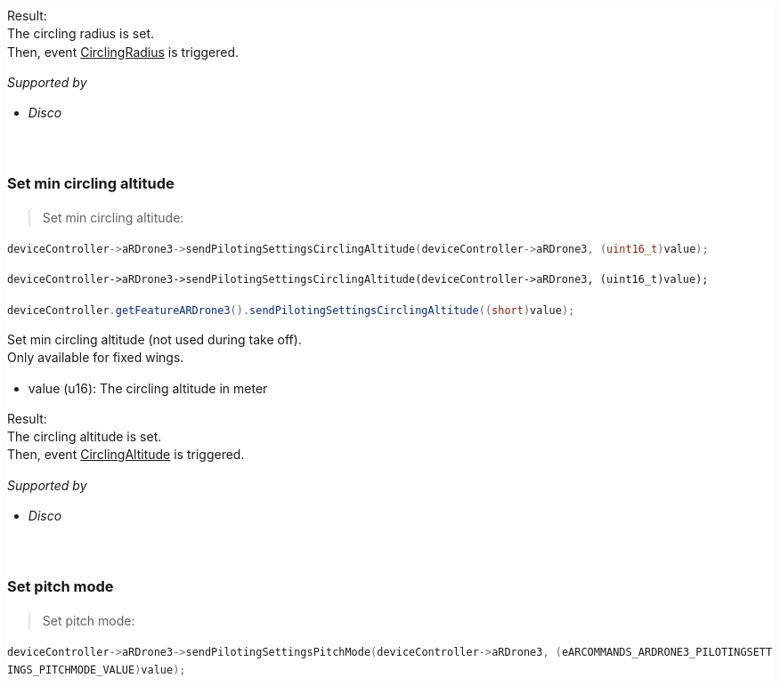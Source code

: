 
Result:<br/>
The circling radius is set.<br/>
Then, event [CirclingRadius](#ARDrone3-PilotingSettingsState-CirclingRadiusChanged) is triggered.<br/>


*Supported by <br/>*

- *Disco*<br/>


<br/>


### <a name="ARDrone3-PilotingSettings-CirclingAltitude">Set min circling altitude</a><br/>
> Set min circling altitude:

```c
deviceController->aRDrone3->sendPilotingSettingsCirclingAltitude(deviceController->aRDrone3, (uint16_t)value);
```

```objective_c
deviceController->aRDrone3->sendPilotingSettingsCirclingAltitude(deviceController->aRDrone3, (uint16_t)value);
```

```java
deviceController.getFeatureARDrone3().sendPilotingSettingsCirclingAltitude((short)value);
```

Set min circling altitude (not used during take off).<br/>
Only available for fixed wings.<br/>


* value (u16): The circling altitude in meter<br/>


Result:<br/>
The circling altitude is set.<br/>
Then, event [CirclingAltitude](#ARDrone3-PilotingSettingsState-CirclingAltitudeChanged) is triggered.<br/>


*Supported by <br/>*

- *Disco*<br/>


<br/>


### <a name="ARDrone3-PilotingSettings-PitchMode">Set pitch mode</a><br/>
> Set pitch mode:

```c
deviceController->aRDrone3->sendPilotingSettingsPitchMode(deviceController->aRDrone3, (eARCOMMANDS_ARDRONE3_PILOTINGSETTINGS_PITCHMODE_VALUE)value);
```
